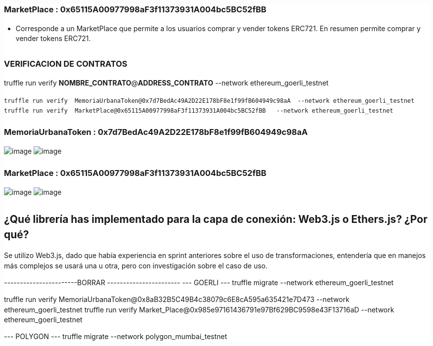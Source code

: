 
### MarketPlace : 0x65115A00977998aF3f11373931A004bc5BC52fBB

* Corresponde a un MarketPlace que permite a los usuarios comprar y vender tokens ERC721. En resumen permite comprar y vender tokens ERC721.

##

### VERIFICACION DE CONTRATOS
truffle run verify  **NOMBRE_CONTRATO**@**ADDRESS_CONTRATO** --network ethereum_goerli_testnet
```
truffle run verify  MemoriaUrbanaToken@0x7d7BedAc49A2D22E178bF8e1f99fB604949c98aA  --network ethereum_goerli_testnet
truffle run verify  MarketPlace@0x65115A00977998aF3f11373931A004bc5BC52fBB   --network ethereum_goerli_testnet

```

### MemoriaUrbanaToken : 0x7d7BedAc49A2D22E178bF8e1f99fB604949c98aA

<img width="450" alt="image" src="https://github.com/jcontrerasd/Proyecto-MUTS/assets/27821228/c1a12900-a1b0-48d6-97c6-517b5d1f5e0c">
<img width="500" alt="image" src="https://github.com/jcontrerasd/Proyecto-MUTS/assets/27821228/defa8a87-06a6-443c-ad02-b03fd5f9981f">


### MarketPlace : 0x65115A00977998aF3f11373931A004bc5BC52fBB
<img width="430" alt="image" src="https://github.com/jcontrerasd/Proyecto-MUTS/assets/27821228/bafe9db5-9e95-4a6c-9ad7-ca5d280eedb9">
<img width="450" alt="image" src="https://github.com/jcontrerasd/Proyecto-MUTS/assets/27821228/87e75649-5eab-4d48-834d-7299f33193e8">

###
###


## ¿Qué librería has implementado para la capa de conexión: Web3.js o Ethers.js? ¿Por qué? ##

Se utilizo Web3.js, dado que había experiencia en sprint anteriores sobre el uso de  transformaciones, entendería que en manejos más complejos se usará una u otra, pero con investigación sobre el caso de uso.  

-----------------------BORRAR -----------------------
--- GOERLI ---
 truffle migrate --network ethereum_goerli_testnet

truffle run verify  MemoriaUrbanaToken@0x8aB32B5C49B4c38079c6E8cA595a635421e7D473  --network ethereum_goerli_testnet
truffle run verify  Market_Place@0x985e97161436791e97Bf629BC9598e43F13716aD   --network ethereum_goerli_testnet

--- POLYGON ---
truffle migrate --network polygon_mumbai_testnet
